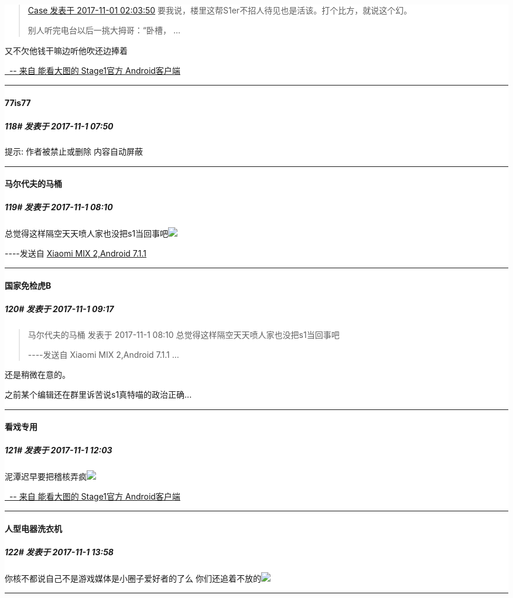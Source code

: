 <blockquote><a href="httphttps://bbs.saraba1st.com/2b/forum.php?mod=redirect&amp;goto=findpost&amp;pid=37625584&amp;ptid=1556697" target="_blank">Case 发表于 2017-11-01 02:03:50</a>
要我说，楼里这帮S1er不招人待见也是活该。打个比方，就说这个幻。

别人听完电台以后一挑大拇哥：“卧槽， ...</blockquote>又不欠他钱干嘛边听他吹还边捧着

[  -- 来自 能看大图的 Stage1官方 Android客户端](https://www.coolapk.com/apk/140634)

*****

####  77is77  
##### 118#       发表于 2017-11-1 07:50

提示: 作者被禁止或删除 内容自动屏蔽

*****

####  马尔代夫的马桶  
##### 119#       发表于 2017-11-1 08:10

总觉得这样隔空天天喷人家也没把s1当回事吧<img src="https://static.saraba1st.com/image/smiley/face2017/003.png" referrerpolicy="no-referrer">

----发送自 [Xiaomi MIX 2,Android 7.1.1](http://stage1.5j4m.com/?1.29)

*****

####  国家免检虎B  
##### 120#       发表于 2017-11-1 09:17

<blockquote>马尔代夫的马桶 发表于 2017-11-1 08:10
总觉得这样隔空天天喷人家也没把s1当回事吧

----发送自 Xiaomi MIX 2,Android 7.1.1 ...</blockquote>
还是稍微在意的。

之前某个编辑还在群里诉苦说s1真特喵的政治正确...



*****

####  看戏专用  
##### 121#       发表于 2017-11-1 12:03

泥潭迟早要把稽核弄疯<img src="https://static.saraba1st.com/image/smiley/face2017/009.gif" referrerpolicy="no-referrer">

[  -- 来自 能看大图的 Stage1官方 Android客户端](https://www.coolapk.com/apk/140634)

*****

####  人型电器洗衣机  
##### 122#       发表于 2017-11-1 13:58

你核不都说自己不是游戏媒体是小圈子爱好者的了么 你们还追着不放的<img src="https://static.saraba1st.com/image/smiley/face2017/002.png" referrerpolicy="no-referrer">

*****
